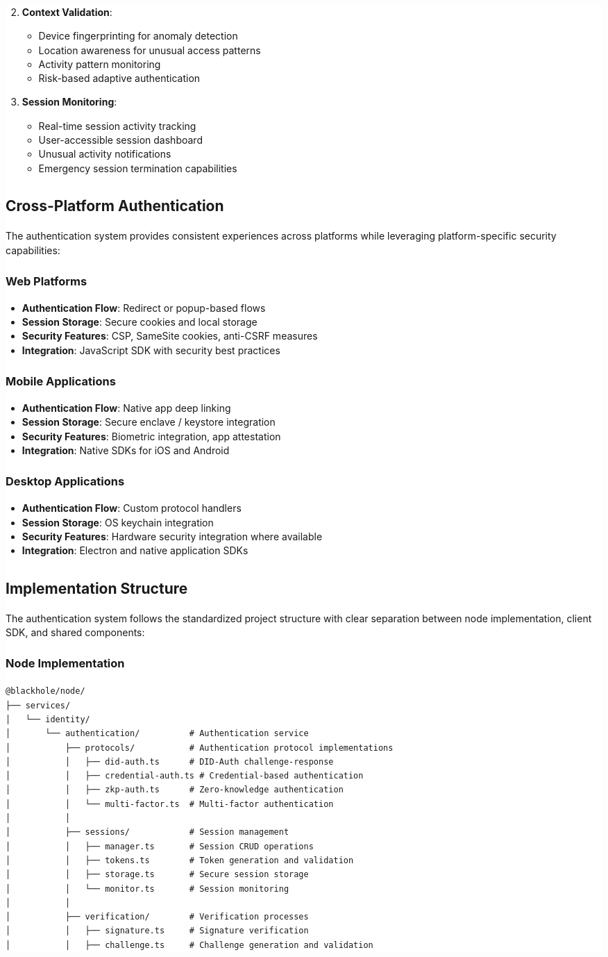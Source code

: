 2. **Context Validation**:
   - Device fingerprinting for anomaly detection
   - Location awareness for unusual access patterns
   - Activity pattern monitoring
   - Risk-based adaptive authentication

3. **Session Monitoring**:
   - Real-time session activity tracking
   - User-accessible session dashboard
   - Unusual activity notifications
   - Emergency session termination capabilities

## Cross-Platform Authentication

The authentication system provides consistent experiences across platforms while leveraging platform-specific security capabilities:

### Web Platforms

- **Authentication Flow**: Redirect or popup-based flows
- **Session Storage**: Secure cookies and local storage
- **Security Features**: CSP, SameSite cookies, anti-CSRF measures
- **Integration**: JavaScript SDK with security best practices

### Mobile Applications

- **Authentication Flow**: Native app deep linking
- **Session Storage**: Secure enclave / keystore integration
- **Security Features**: Biometric integration, app attestation
- **Integration**: Native SDKs for iOS and Android

### Desktop Applications

- **Authentication Flow**: Custom protocol handlers
- **Session Storage**: OS keychain integration
- **Security Features**: Hardware security integration where available
- **Integration**: Electron and native application SDKs

## Implementation Structure

The authentication system follows the standardized project structure with clear separation between node implementation, client SDK, and shared components:

### Node Implementation

```
@blackhole/node/
├── services/
│   └── identity/
│       └── authentication/          # Authentication service
│           ├── protocols/           # Authentication protocol implementations
│           │   ├── did-auth.ts      # DID-Auth challenge-response
│           │   ├── credential-auth.ts # Credential-based authentication
│           │   ├── zkp-auth.ts      # Zero-knowledge authentication
│           │   └── multi-factor.ts  # Multi-factor authentication
│           │
│           ├── sessions/            # Session management
│           │   ├── manager.ts       # Session CRUD operations
│           │   ├── tokens.ts        # Token generation and validation
│           │   ├── storage.ts       # Secure session storage
│           │   └── monitor.ts       # Session monitoring
│           │
│           ├── verification/        # Verification processes
│           │   ├── signature.ts     # Signature verification
│           │   ├── challenge.ts     # Challenge generation and validation
```